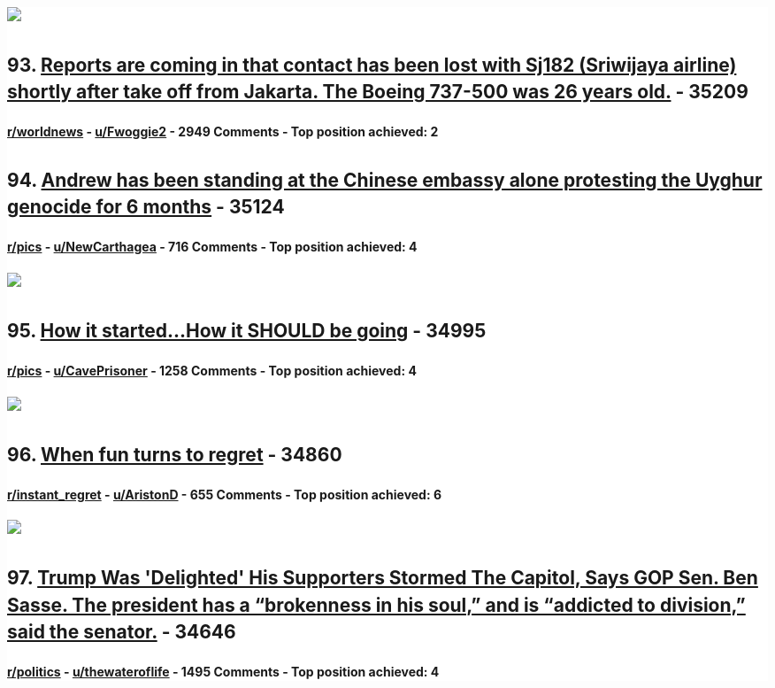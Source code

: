 <a href="https://www.thedailybeast.com/benjamin-philips-kevin-greeson-rosanne-boyland-were-the-three-others-who-died-during-the-capitol-riot"><img src="https://b.thumbs.redditmedia.com/hH3C0jE7gPOyiS37tqe-IEEVCY5BlLDgdp5AdxD1bNs.jpg"></img></a>

## 93. [Reports are coming in that contact has been lost with Sj182 (Sriwijaya airline) shortly after take off from Jakarta. The Boeing 737-500 was 26 years old.](http://reddit.com/r/worldnews/comments/ktop1c/reports_are_coming_in_that_contact_has_been_lost/) - 35209
#### [r/worldnews](http://reddit.com/r/worldnews) - [u/Fwoggie2](http://reddit.com/u/Fwoggie2) - 2949 Comments - Top position achieved: 2

## 94. [Andrew has been standing at the Chinese embassy alone protesting the Uyghur genocide for 6 months](http://reddit.com/r/pics/comments/ku3v7v/andrew_has_been_standing_at_the_chinese_embassy/) - 35124
#### [r/pics](http://reddit.com/r/pics) - [u/NewCarthagea](http://reddit.com/u/NewCarthagea) - 716 Comments - Top position achieved: 4

<a href="https://i.imgur.com/HUtSe8a.jpg"><img src="https://a.thumbs.redditmedia.com/0ay9ck6mOf5wPjO6a7aRjZL1-M0MpmLKrt5mEz00LA0.jpg"></img></a>

## 95. [How it started...How it SHOULD be going](http://reddit.com/r/pics/comments/ku3194/how_it_startedhow_it_should_be_going/) - 34995
#### [r/pics](http://reddit.com/r/pics) - [u/CavePrisoner](http://reddit.com/u/CavePrisoner) - 1258 Comments - Top position achieved: 4

<a href="https://i.redd.it/ti28v8c2eea61.jpg"><img src="https://b.thumbs.redditmedia.com/H0j-qZZMlZ4DHkVIwqVfklUpAz1LmLatnYvB7k8fbeE.jpg"></img></a>

## 96. [When fun turns to regret](http://reddit.com/r/instant_regret/comments/ktx4n1/when_fun_turns_to_regret/) - 34860
#### [r/instant_regret](http://reddit.com/r/instant_regret) - [u/AristonD](http://reddit.com/u/AristonD) - 655 Comments - Top position achieved: 6

<a href="https://gfycat.com/delectablebouncyalligatorsnappingturtle"><img src="https://b.thumbs.redditmedia.com/twBtuxgiSD6Ff_QQE6OLVrDkEE3eYOJNdjtax_fcOGs.jpg"></img></a>

## 97. [Trump Was 'Delighted' His Supporters Stormed The Capitol, Says GOP Sen. Ben Sasse. The president has a “brokenness in his soul,” and is “addicted to division,” said the senator.](http://reddit.com/r/politics/comments/ktpy1z/trump_was_delighted_his_supporters_stormed_the/) - 34646
#### [r/politics](http://reddit.com/r/politics) - [u/thewateroflife](http://reddit.com/u/thewateroflife) - 1495 Comments - Top position achieved: 4
